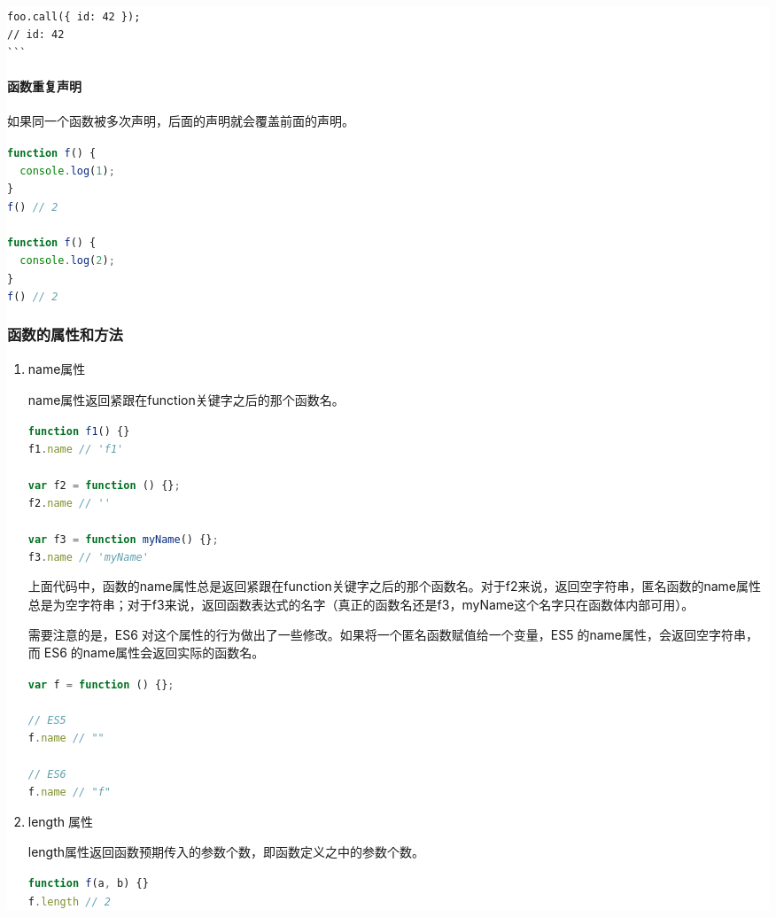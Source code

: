    foo.call({ id: 42 });
    // id: 42
    ```

#### 函数重复声明

如果同一个函数被多次声明，后面的声明就会覆盖前面的声明。

```js
function f() {
  console.log(1);
}
f() // 2

function f() {
  console.log(2);
}
f() // 2
```

### 函数的属性和方法

1. name属性

    name属性返回紧跟在function关键字之后的那个函数名。

    ```js
    function f1() {}
    f1.name // 'f1'

    var f2 = function () {};
    f2.name // ''

    var f3 = function myName() {};
    f3.name // 'myName'
    ```

    上面代码中，函数的name属性总是返回紧跟在function关键字之后的那个函数名。对于f2来说，返回空字符串，匿名函数的name属性总是为空字符串；对于f3来说，返回函数表达式的名字（真正的函数名还是f3，myName这个名字只在函数体内部可用）。

    需要注意的是，ES6 对这个属性的行为做出了一些修改。如果将一个匿名函数赋值给一个变量，ES5 的name属性，会返回空字符串，而 ES6 的name属性会返回实际的函数名。

    ```js
    var f = function () {};

    // ES5
    f.name // ""

    // ES6
    f.name // "f"
    ```

2. length 属性

    length属性返回函数预期传入的参数个数，即函数定义之中的参数个数。

    ```js
    function f(a, b) {}
    f.length // 2
    ```
